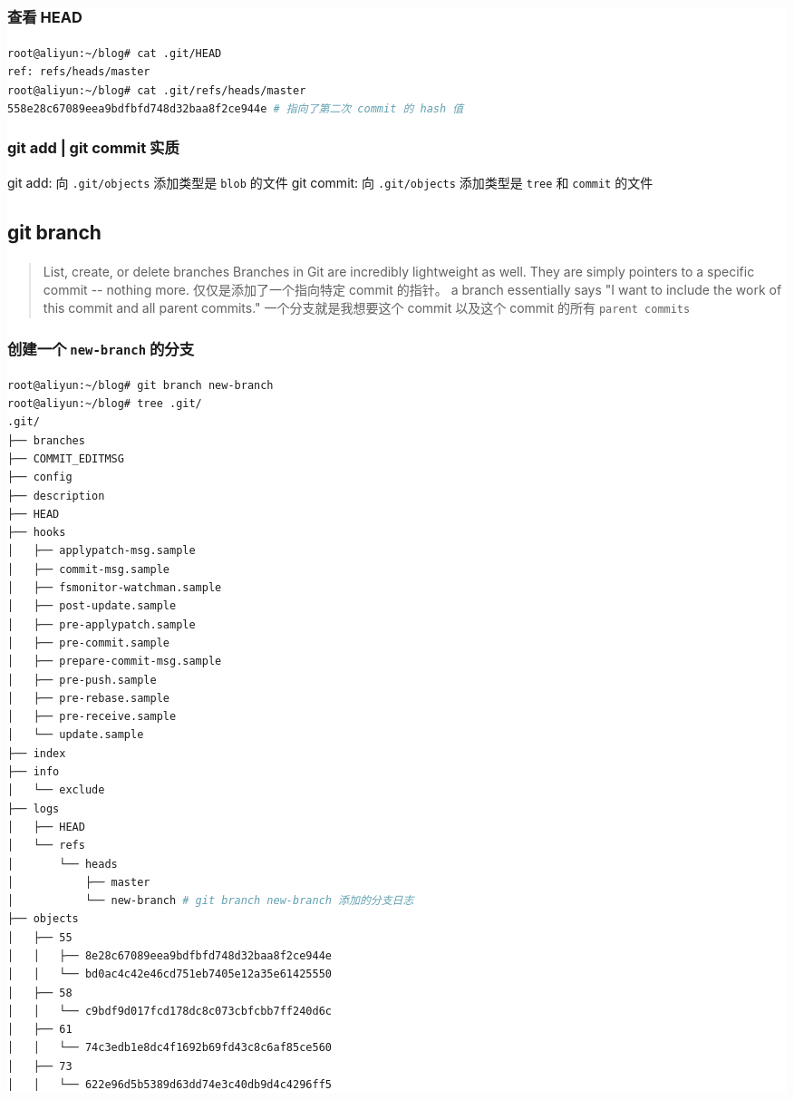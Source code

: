 ### 查看 HEAD

```sh
root@aliyun:~/blog# cat .git/HEAD
ref: refs/heads/master
root@aliyun:~/blog# cat .git/refs/heads/master
558e28c67089eea9bdfbfd748d32baa8f2ce944e # 指向了第二次 commit 的 hash 值
```

### git add | git commit 实质

git add: 向 `.git/objects` 添加类型是 `blob` 的文件
git commit: 向 `.git/objects` 添加类型是 `tree` 和 `commit` 的文件

## git branch

> List, create, or delete branches
> Branches in Git are incredibly lightweight as well. They are simply pointers to a specific commit -- nothing more. 仅仅是添加了一个指向特定 commit 的指针。
> a branch essentially says "I want to include the work of this commit and all parent commits." 一个分支就是我想要这个 commit 以及这个 commit 的所有 `parent commits`

### 创建一个 `new-branch` 的分支

```sh
root@aliyun:~/blog# git branch new-branch
root@aliyun:~/blog# tree .git/
.git/
├── branches
├── COMMIT_EDITMSG
├── config
├── description
├── HEAD
├── hooks
│   ├── applypatch-msg.sample
│   ├── commit-msg.sample
│   ├── fsmonitor-watchman.sample
│   ├── post-update.sample
│   ├── pre-applypatch.sample
│   ├── pre-commit.sample
│   ├── prepare-commit-msg.sample
│   ├── pre-push.sample
│   ├── pre-rebase.sample
│   ├── pre-receive.sample
│   └── update.sample
├── index
├── info
│   └── exclude
├── logs
│   ├── HEAD
│   └── refs
│       └── heads
│           ├── master
│           └── new-branch # git branch new-branch 添加的分支日志
├── objects
│   ├── 55
│   │   ├── 8e28c67089eea9bdfbfd748d32baa8f2ce944e
│   │   └── bd0ac4c42e46cd751eb7405e12a35e61425550
│   ├── 58
│   │   └── c9bdf9d017fcd178dc8c073cbfcbb7ff240d6c
│   ├── 61
│   │   └── 74c3edb1e8dc4f1692b69fd43c8c6af85ce560
│   ├── 73
│   │   └── 622e96d5b5389d63dd74e3c40db9d4c4296ff5
```